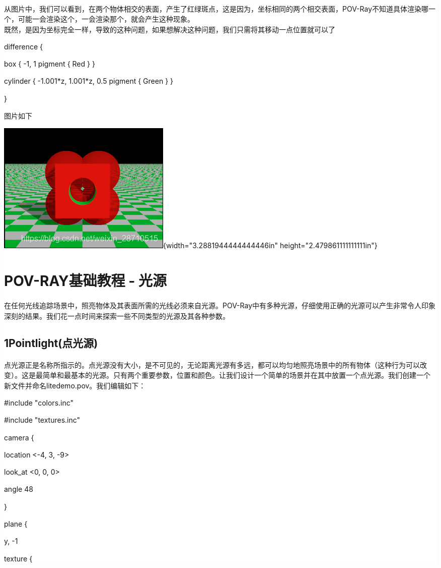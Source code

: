 从图片中，我们可以看到，在两个物体相交的表面，产生了红绿斑点，这是因为，坐标相同的两个相交表面，POV-Ray不知道具体渲染哪一个，可能一会渲染这个，一会渲染那个，就会产生这种现象。\
既然，是因为坐标完全一样，导致的这种问题，如果想解决这种问题，我们只需将其移动一点位置就可以了

difference {

box { -1, 1 pigment { Red } }

cylinder { -1.001\*z, 1.001\*z, 0.5 pigment { Green } }

}

图片如下

![图3-11](./media/image18.png){width="3.2881944444444446in"
height="2.479861111111111in"}

# POV-RAY基础教程 - 光源

在任何光线追踪场景中，照亮物体及其表面所需的光线必须来自光源。POV-Ray中有多种光源，仔细使用正确的光源可以产生非常令人印象深刻的结果。我们花一点时间来探索一些不同类型的光源及其各种参数。

## 1Pointlight(点光源)

点光源正是名称所指示的。点光源没有大小，是不可见的，无论距离光源有多远，都可以均匀地照亮场景中的所有物体（这种行为可以改变）。这是最简单和最基本的光源。只有两个重要参数，位置和颜色。让我们设计一个简单的场景并在其中放置一个点光源。我们创建一个新文件并命名litedemo.pov。我们编辑如下：

#include \"colors.inc\"

#include \"textures.inc\"

camera {

location \<-4, 3, -9\>

look_at \<0, 0, 0\>

angle 48

}

plane {

y, -1

texture {

